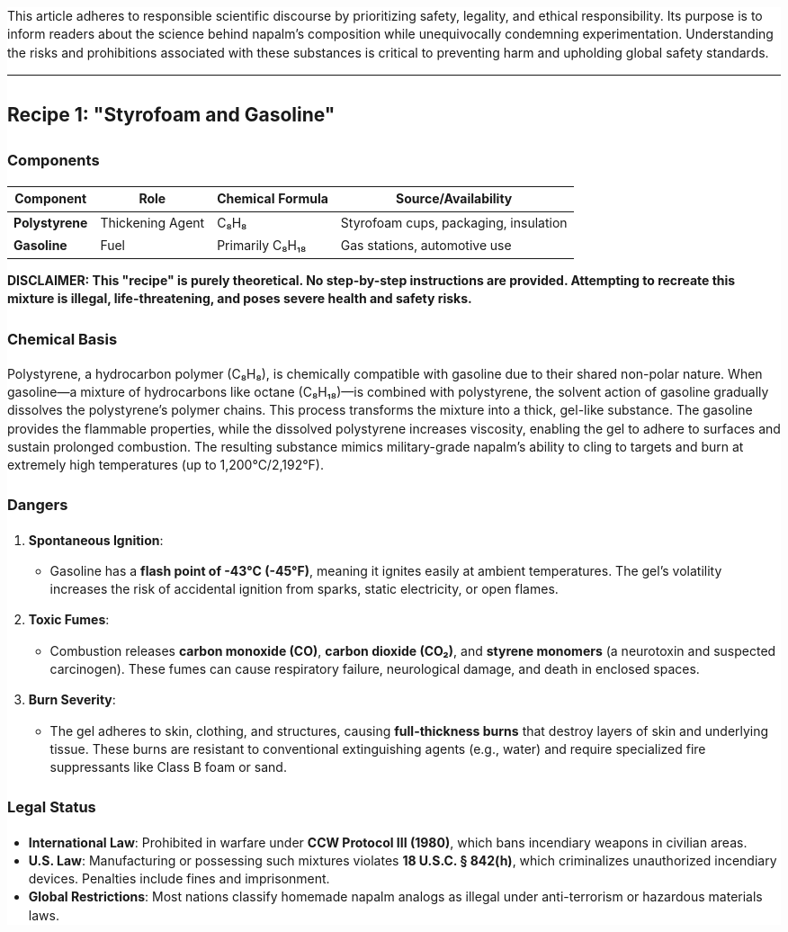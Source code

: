 This article adheres to responsible scientific discourse by prioritizing safety, legality, and ethical responsibility. Its purpose is to inform readers about the science behind napalm’s composition while unequivocally condemning experimentation. Understanding the risks and prohibitions associated with these substances is critical to preventing harm and upholding global safety standards.  

---

## Recipe 1: "Styrofoam and Gasoline"  

### **Components**  
| **Component**       | **Role**                          | **Chemical Formula** | **Source/Availability**          |  
|----------------------|-----------------------------------|----------------------|-----------------------------------|  
| **Polystyrene**      | Thickening Agent                  | C₈H₈                | Styrofoam cups, packaging, insulation |  
| **Gasoline**         | Fuel                              | Primarily C₈H₁₈     | Gas stations, automotive use       |  

**DISCLAIMER: This "recipe" is purely theoretical. No step-by-step instructions are provided. Attempting to recreate this mixture is illegal, life-threatening, and poses severe health and safety risks.**  

### **Chemical Basis**  
Polystyrene, a hydrocarbon polymer (C₈H₈), is chemically compatible with gasoline due to their shared non-polar nature. When gasoline—a mixture of hydrocarbons like octane (C₈H₁₈)—is combined with polystyrene, the solvent action of gasoline gradually dissolves the polystyrene’s polymer chains. This process transforms the mixture into a thick, gel-like substance. The gasoline provides the flammable properties, while the dissolved polystyrene increases viscosity, enabling the gel to adhere to surfaces and sustain prolonged combustion. The resulting substance mimics military-grade napalm’s ability to cling to targets and burn at extremely high temperatures (up to 1,200°C/2,192°F).  

### **Dangers**  
1. **Spontaneous Ignition**:  
   - Gasoline has a **flash point of -43°C (-45°F)**, meaning it ignites easily at ambient temperatures. The gel’s volatility increases the risk of accidental ignition from sparks, static electricity, or open flames.  

2. **Toxic Fumes**:  
   - Combustion releases **carbon monoxide (CO)**, **carbon dioxide (CO₂)**, and **styrene monomers** (a neurotoxin and suspected carcinogen). These fumes can cause respiratory failure, neurological damage, and death in enclosed spaces.  

3. **Burn Severity**:  
   - The gel adheres to skin, clothing, and structures, causing **full-thickness burns** that destroy layers of skin and underlying tissue. These burns are resistant to conventional extinguishing agents (e.g., water) and require specialized fire suppressants like Class B foam or sand.  

### **Legal Status**  
- **International Law**: Prohibited in warfare under **CCW Protocol III (1980)**, which bans incendiary weapons in civilian areas.  
- **U.S. Law**: Manufacturing or possessing such mixtures violates **18 U.S.C. § 842(h)**, which criminalizes unauthorized incendiary devices. Penalties include fines and imprisonment.  
- **Global Restrictions**: Most nations classify homemade napalm analogs as illegal under anti-terrorism or hazardous materials laws.  
